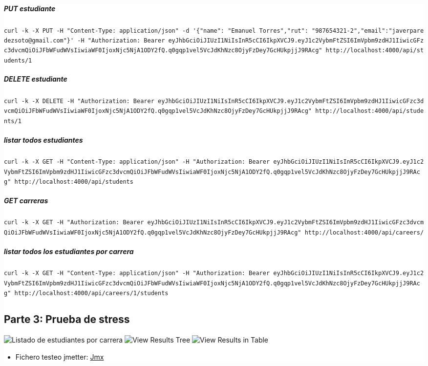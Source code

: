 ##### PUT estudiante
```
curl -k -X PUT -H "Content-Type: application/json" -d '{"name": "Emanuel Torres","rut": "987654321‑2","email":"javerparedezsoto@gmail.com"}' -H "Authorization: Bearer eyJhbGciOiJIUzI1NiIsInR5cCI6IkpXVCJ9.eyJ1c2VybmFtZSI6ImVpbm9zdHJ1IiwicGFzc3dvcmQiOiJFbWFudWVsIiwiaWF0IjoxNjc5NjA1ODY2fQ.q0gqp1vel5VcJdKhNzc8OjyFzDey7GcHUkpjjJ9RAcg" http://localhost:4000/api/students/1
```

##### DELETE estudiante
```
curl -k -X DELETE -H "Authorization: Bearer eyJhbGciOiJIUzI1NiIsInR5cCI6IkpXVCJ9.eyJ1c2VybmFtZSI6ImVpbm9zdHJ1IiwicGFzc3dvcmQiOiJFbWFudWVsIiwiaWF0IjoxNjc5NjA1ODY2fQ.q0gqp1vel5VcJdKhNzc8OjyFzDey7GcHUkpjjJ9RAcg" http://localhost:4000/api/students/1
```

##### listar todos estudiantes
```
curl -k -X GET -H "Content-Type: application/json" -H "Authorization: Bearer eyJhbGciOiJIUzI1NiIsInR5cCI6IkpXVCJ9.eyJ1c2VybmFtZSI6ImVpbm9zdHJ1IiwicGFzc3dvcmQiOiJFbWFudWVsIiwiaWF0IjoxNjc5NjA1ODY2fQ.q0gqp1vel5VcJdKhNzc8OjyFzDey7GcHUkpjjJ9RAcg" http://localhost:4000/api/students
```

##### GET carreras
```
curl -k -X GET -H "Authorization: Bearer eyJhbGciOiJIUzI1NiIsInR5cCI6IkpXVCJ9.eyJ1c2VybmFtZSI6ImVpbm9zdHJ1IiwicGFzc3dvcmQiOiJFbWFudWVsIiwiaWF0IjoxNjc5NjA1ODY2fQ.q0gqp1vel5VcJdKhNzc8OjyFzDey7GcHUkpjjJ9RAcg" http://localhost:4000/api/careers/
```

##### listar todos los estudiantes por carrera
```
curl -k -X GET -H "Content-Type: application/json" -H "Authorization: Bearer eyJhbGciOiJIUzI1NiIsInR5cCI6IkpXVCJ9.eyJ1c2VybmFtZSI6ImVpbm9zdHJ1IiwicGFzc3dvcmQiOiJFbWFudWVsIiwiaWF0IjoxNjc5NjA1ODY2fQ.q0gqp1vel5VcJdKhNzc8OjyFzDey7GcHUkpjjJ9RAcg" http://localhost:4000/api/careers/1/students
```

## Parte 3: Prueba de stress

<img width="1536" alt="Listado de estudiantes por carrera" src="https://user-images.githubusercontent.com/5326824/227519943-928e1be7-20de-4136-afdc-61ca361b4a05.png">

<img width="1536" alt="View Results Tree" src="https://user-images.githubusercontent.com/5326824/227519966-9d2cc817-dccf-4df9-979c-69340bb5f9c0.png">

<img width="1536" alt="View Results in Table" src="https://user-images.githubusercontent.com/5326824/227519989-bf34639d-1b42-45bb-9b2a-22e34bf1e5c4.png">

* Fichero testeo jmetter:
[Jmx](https://github.com/emanuelseba/prueba-tecnica-iacc/blob/master/jmeter/Listado%20de%20estudiante%20por%20carrera.jmx)
